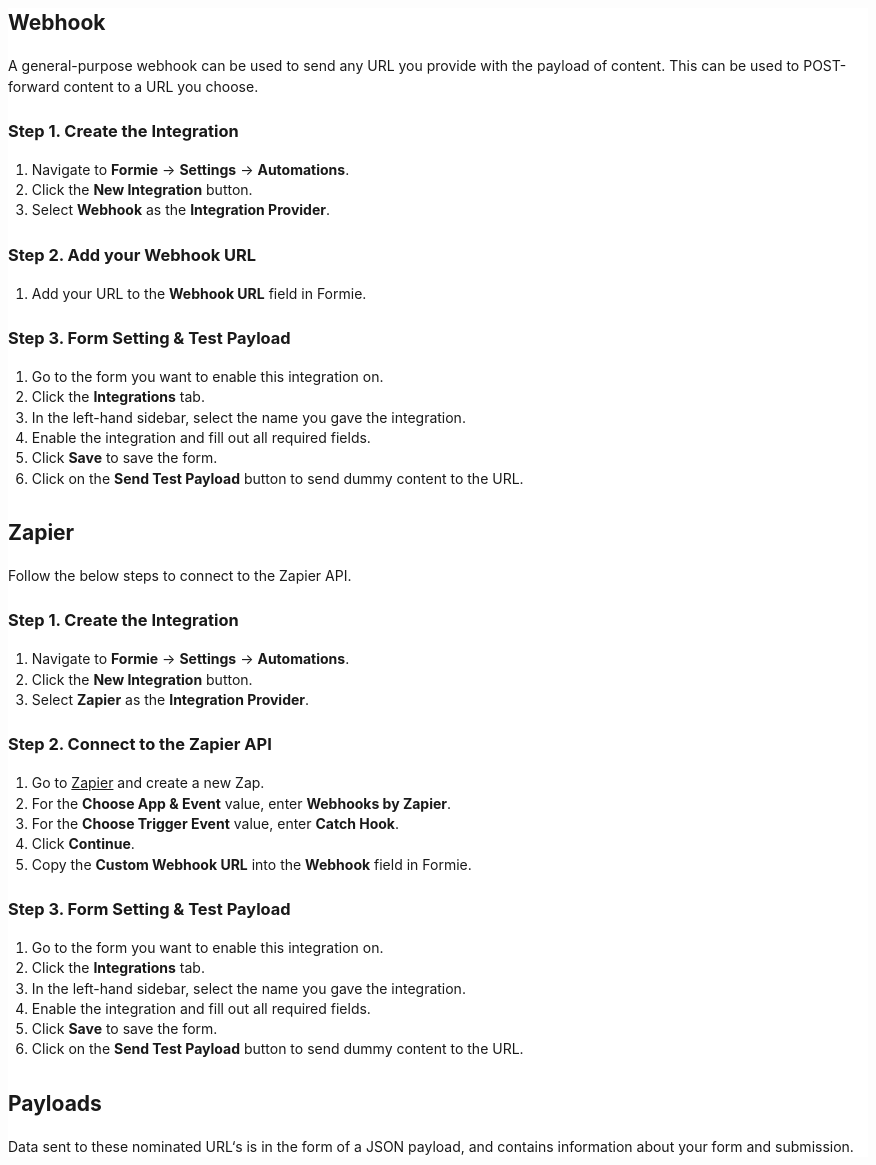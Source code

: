 
## Webhook
A general-purpose webhook can be used to send any URL you provide with the payload of content. This can be used to POST-forward content to a URL you choose.

### Step 1. Create the Integration
1. Navigate to **Formie** → **Settings** → **Automations**.
1. Click the **New Integration** button.
1. Select **Webhook** as the **Integration Provider**.

### Step 2. Add your Webhook URL
1. Add your URL to the **Webhook URL** field in Formie.

### Step 3. Form Setting & Test Payload
1. Go to the form you want to enable this integration on.
1. Click the **Integrations** tab.
1. In the left-hand sidebar, select the name you gave the integration.
1. Enable the integration and fill out all required fields.
1. Click **Save** to save the form.
1. Click on the **Send Test Payload** button to send dummy content to the URL.


## Zapier
Follow the below steps to connect to the Zapier API.

### Step 1. Create the Integration
1. Navigate to **Formie** → **Settings** → **Automations**.
1. Click the **New Integration** button.
1. Select **Zapier** as the **Integration Provider**.

### Step 2. Connect to the Zapier API
1. Go to <a href="https://zapier.com/app/zaps" target="_blank">Zapier</a> and create a new Zap.
1. For the **Choose App & Event** value, enter **Webhooks by Zapier**.
1. For the **Choose Trigger Event** value, enter **Catch Hook**.
1. Click **Continue**.
1. Copy the **Custom Webhook URL** into the **Webhook** field in Formie.

### Step 3. Form Setting & Test Payload
1. Go to the form you want to enable this integration on.
1. Click the **Integrations** tab.
1. In the left-hand sidebar, select the name you gave the integration.
1. Enable the integration and fill out all required fields.
1. Click **Save** to save the form.
1. Click on the **Send Test Payload** button to send dummy content to the URL.


## Payloads
Data sent to these nominated URL‘s is in the form of a JSON payload, and contains information about your form and submission.
